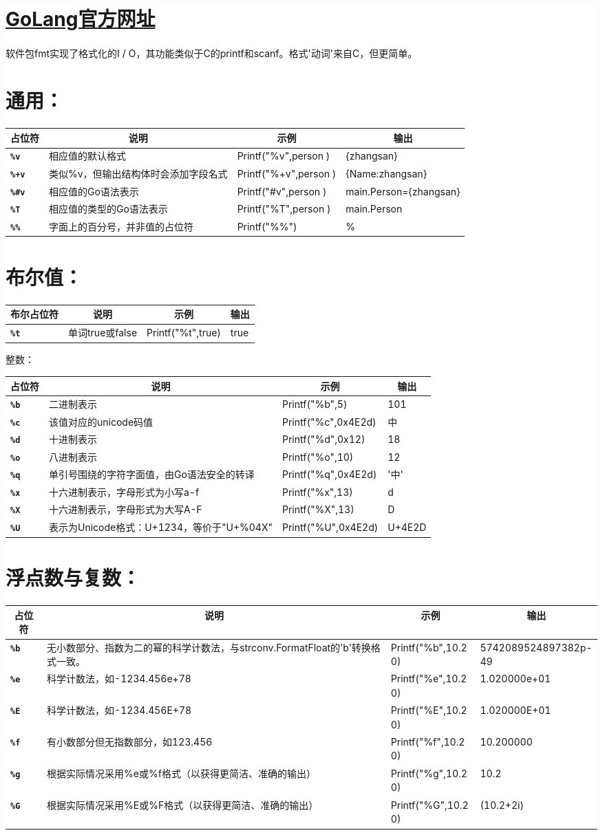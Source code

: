 # [GoLang官方网址](https://godoc.org/fmt)


软件包fmt实现了格式化的I / O，其功能类似于C的printf和scanf。格式'动词'来自C，但更简单。

# 通用：

| 占位符    | 说明                                 | 示例                  | 输出                   |
| --------- | ------------------------------------ | --------------------- | ---------------------- |
| **`%v`**  | 相应值的默认格式                     | Printf("%v",person )  | {zhangsan}             |
| **`%+v`** | 类似%v，但输出结构体时会添加字段名式 | Printf("%+v",person ) | {Name:zhangsan}        |
| **`%#v`** | 相应值的Go语法表示                   | Printf("#v",person )  | main.Person={zhangsan} |
| **`%T`**  | 相应值的类型的Go语法表示             | Printf("%T",person )  | main.Person            |
| **`%%`**  | 字面上的百分号，并非值的占位符       | Printf("%%")          | %                      |

# 布尔值：

| 布尔占位符 | 说明            | 示例              | 输出 |
| ---------- | --------------- | ----------------- | ---- |
| **`%t`**   | 单词true或false | Printf("%t",true) | true |

整数：

| 占位符   | 说明                                       | 示例                | 输出   |
| -------- | ------------------------------------------ | ------------------- | ------ |
| **`%b`** | 二进制表示                                 | Printf("%b",5)      | 101    |
| **`%c`** | 该值对应的unicode码值                      | Printf("%c",0x4E2d) | 中     |
| **`%d`** | 十进制表示                                 | Printf("%d",0x12)   | 18     |
| **`%o`** | 八进制表示                                 | Printf("%o",10)     | 12     |
| **`%q`** | 单引号围绕的字符字面值，由Go语法安全的转译 | Printf("%q",0x4E2d) | '中'   |
| **`%x`** | 十六进制表示，字母形式为小写a-f            | Printf("%x",13)     | d      |
| **`%X`** | 十六进制表示，字母形式为大写A-F            | Printf("%X",13)     | D      |
| **`%U`** | 表示为Unicode格式：U+1234，等价于"U+%04X"  | Printf("%U",0x4E2d) | U+4E2D |

# 浮点数与复数：

| 占位符   | 说明                                                         | 示例               | 输出                 |
| -------- | ------------------------------------------------------------ | ------------------ | -------------------- |
| **`%b`** | 无小数部分、指数为二的幂的科学计数法，与strconv.FormatFloat的'b'转换格式一致。 | Printf("%b",10.20) | 5742089524897382p-49 |
| **`%e`** | 科学计数法，如-1234.456e+78                                  | Printf("%e",10.20) | 1.020000e+01         |
| **`%E`** | 科学计数法，如-1234.456E+78                                  | Printf("%E",10.20) | 1.020000E+01         |
| **`%f`** | 有小数部分但无指数部分，如123.456                            | Printf("%f",10.20) | 10.200000            |
| **`%g`** | 根据实际情况采用%e或%f格式（以获得更简洁、准确的输出）       | Printf("%g",10.20) | 10.2                 |
| **`%G`** | 根据实际情况采用%E或%F格式（以获得更简洁、准确的输出）       | Printf("%G",10.20) | (10.2+2i)            |
